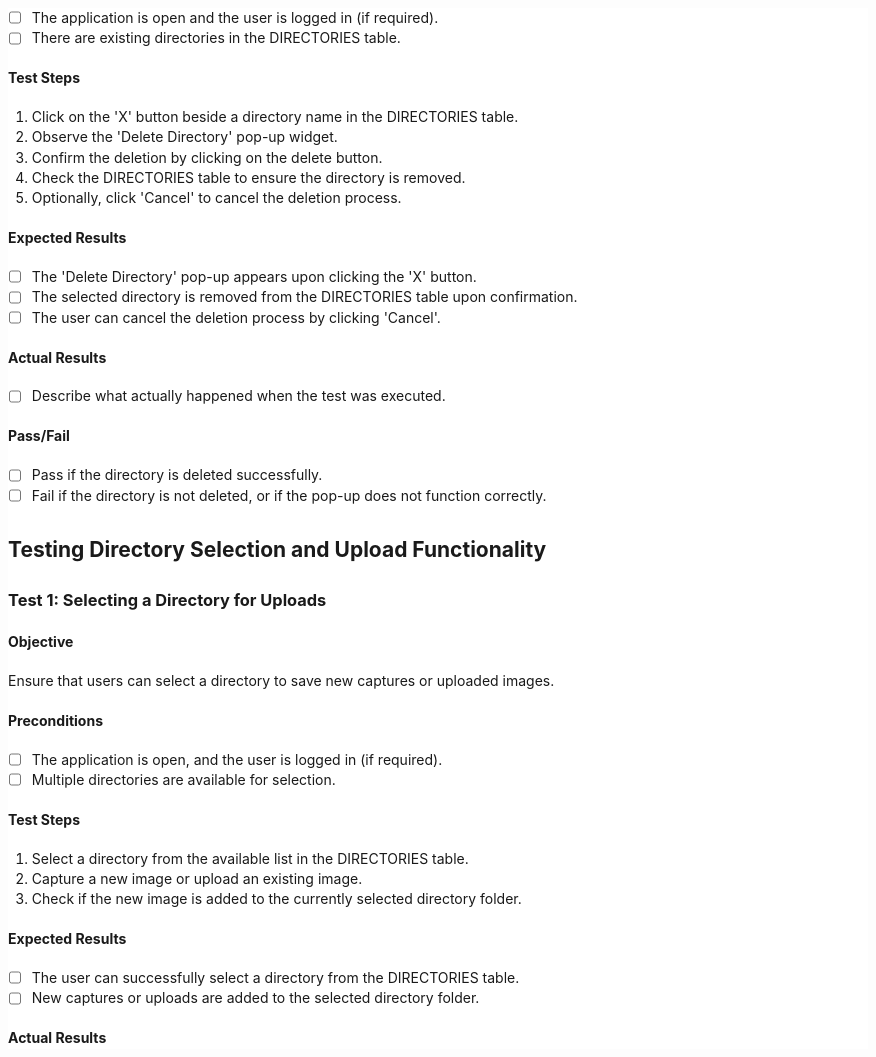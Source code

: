- [ ] The application is open and the user is logged in (if required).
- [ ] There are existing directories in the DIRECTORIES table.

#### Test Steps

1. Click on the 'X' button beside a directory name in the DIRECTORIES table.
2. Observe the 'Delete Directory' pop-up widget.
3. Confirm the deletion by clicking on the delete button.
4. Check the DIRECTORIES table to ensure the directory is removed.
5. Optionally, click 'Cancel' to cancel the deletion process.

#### Expected Results

- [ ] The 'Delete Directory' pop-up appears upon clicking the 'X' button.
- [ ] The selected directory is removed from the DIRECTORIES table upon
confirmation.
- [ ] The user can cancel the deletion process by clicking 'Cancel'.

#### Actual Results

- [ ] Describe what actually happened when the test was executed.

#### Pass/Fail

- [ ] Pass if the directory is deleted successfully.
- [ ] Fail if the directory is not deleted, or if the pop-up does not function
correctly.

## Testing Directory Selection and Upload Functionality

### Test 1: Selecting a Directory for Uploads

#### Objective

Ensure that users can select a directory to save new captures or uploaded
images.

#### Preconditions

- [ ] The application is open, and the user is logged in (if required).
- [ ] Multiple directories are available for selection.

#### Test Steps

1. Select a directory from the available list in the DIRECTORIES table.
2. Capture a new image or upload an existing image.
3. Check if the new image is added to the currently selected directory folder.

#### Expected Results

- [ ] The user can successfully select a directory from the DIRECTORIES table.
- [ ] New captures or uploads are added to the selected directory folder.

#### Actual Results
